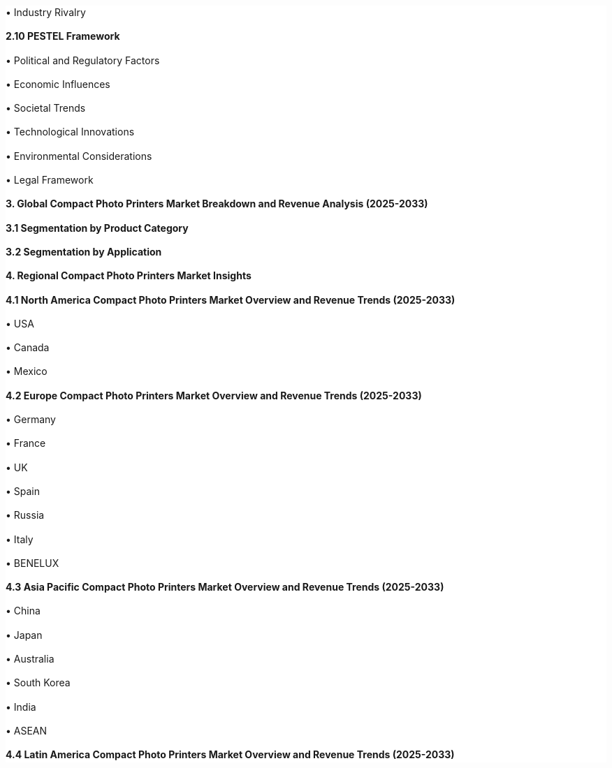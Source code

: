 • Industry Rivalry

<strong>2.10 PESTEL Framework</strong>

• Political and Regulatory Factors

• Economic Influences

• Societal Trends

• Technological Innovations

• Environmental Considerations

• Legal Framework

<strong>3. Global Compact Photo Printers Market Breakdown and Revenue Analysis (2025-2033)</strong>

<strong>3.1 Segmentation by Product Category</strong>

<strong>3.2 Segmentation by Application</strong>

<strong>4. Regional Compact Photo Printers Market Insights</strong>

<strong>4.1 North America Compact Photo Printers Market Overview and Revenue Trends (2025-2033)</strong>

• USA

• Canada

• Mexico

<strong>4.2 Europe Compact Photo Printers Market Overview and Revenue Trends (2025-2033)</strong>

• Germany

• France

• UK

• Spain

• Russia

• Italy

• BENELUX

<strong>4.3 Asia Pacific Compact Photo Printers Market Overview and Revenue Trends (2025-2033)</strong>

• China

• Japan

• Australia

• South Korea

• India

• ASEAN

<strong>4.4 Latin America Compact Photo Printers Market Overview and Revenue Trends (2025-2033)</strong>
